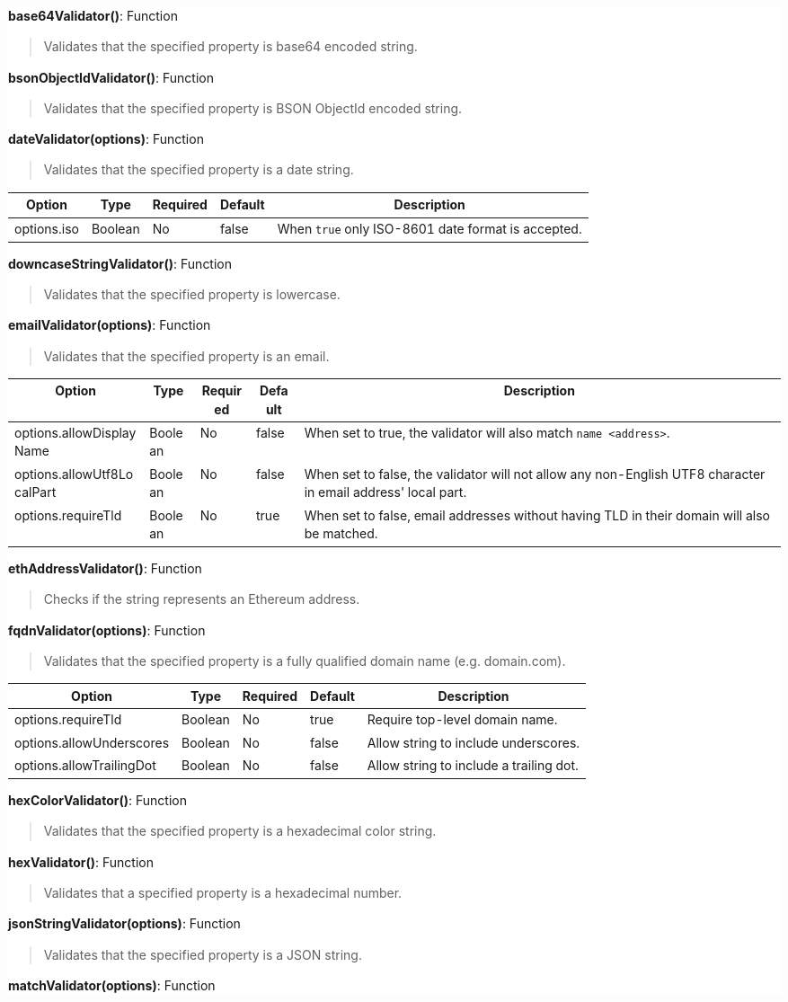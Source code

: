 **base64Validator()**: Function

> Validates that the specified property is base64 encoded string.

**bsonObjectIdValidator()**: Function

> Validates that the specified property is BSON ObjectId encoded string.

**dateValidator(options)**: Function

> Validates that the specified property is a date string.

| Option | Type | Required | Default | Description
|--------|------|----------|----------|-----------
| options.iso | Boolean | No | false | When `true` only ISO-8601 date format is accepted.

**downcaseStringValidator()**: Function

> Validates that the specified property is lowercase.

**emailValidator(options)**: Function

> Validates that the specified property is an email.

| Option | Type | Required | Default | Description
|--------|------|----------|---------|------------
| options.allowDisplayName | Boolean | No | false | When set to true, the validator will also match `name <address>`.
| options.allowUtf8LocalPart | Boolean | No | false | When set to false, the validator will not allow any non-English UTF8 character in email address' local part.
| options.requireTld | Boolean | No | true | When set to false, email addresses without having TLD in their domain will also be matched.

**ethAddressValidator()**: Function

> Checks if the string represents an Ethereum address.

**fqdnValidator(options)**: Function

> Validates that the specified property is a fully qualified domain name (e.g. domain.com).

| Option | Type | Required | Default | Description
|--------|------|----------|---------|------------
| options.requireTld | Boolean | No | true | Require top-level domain name.
| options.allowUnderscores | Boolean | No | false | Allow string to include underscores.
| options.allowTrailingDot | Boolean | No | false | Allow string to include a trailing dot.

**hexColorValidator()**: Function

> Validates that the specified property is a hexadecimal color string.

**hexValidator()**: Function

> Validates that a specified property is a hexadecimal number.

**jsonStringValidator(options)**: Function

> Validates that the specified property is a JSON string.

**matchValidator(options)**: Function

